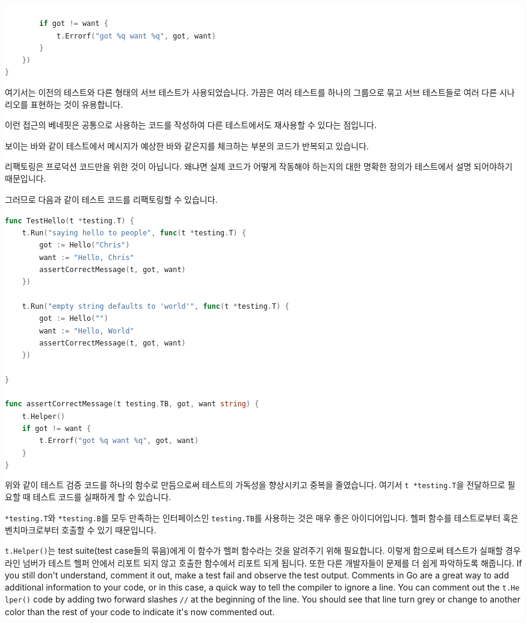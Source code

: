 ```go

		if got != want {
			t.Errorf("got %q want %q", got, want)
		}
	})
}
```

여기서는 이전의 테스트와 다른 형태의 서브 테스트가 사용되었습니다. 가끔은 여러 테스트를 하나의 그룹으로 묶고 서브 테스트들로 여러 다른 시나리오를 표현하는 것이 유용합니다.

이런 접근의 베네핏은 공통으로 사용하는 코드를 작성하여 다른 테스트에서도 재사용할 수 있다는 점입니다.

보이는 바와 같이 테스트에서 메시지가 예상한 바와 같은지를 체크하는 부분의 코드가 반복되고 있습니다.

리팩토링은 프로덕션 코드만을 위한 것이 아닙니다. 왜냐면 실제 코드가 어떻게 작동해야 하는지의 대한 명확한 정의가 테스트에서 설명 되어야하기 때문입니다.

그러므로 다음과 같이 테스트 코드를 리팩토링할 수 있습니다.

```go
func TestHello(t *testing.T) {
	t.Run("saying hello to people", func(t *testing.T) {
		got := Hello("Chris")
		want := "Hello, Chris"
		assertCorrectMessage(t, got, want)
	})

	t.Run("empty string defaults to 'world'", func(t *testing.T) {
		got := Hello("")
		want := "Hello, World"
		assertCorrectMessage(t, got, want)
	})

}

func assertCorrectMessage(t testing.TB, got, want string) {
	t.Helper()
	if got != want {
		t.Errorf("got %q want %q", got, want)
	}
}
```

위와 같이 테스트 검증 코드를 하나의 함수로 만듬으로써 테스트의 가독성을 향상시키고 중복을 줄였습니다. 여기서 `t *testing.T`을 전달하므로 필요할 때 테스트 코드를 실패하게 할 수 있습니다.

`*testing.T`와 `*testing.B`를 모두 만족하는 인터페이스인 `testing.TB`를 사용하는 것은 매우 좋은 아이디어입니다. 헬퍼 함수를 테스트로부터 혹은 벤치마크로부터 호출할 수 있기 때문입니다.


`t.Helper()`는 test suite(test case들의 묶음)에게 이 함수가 헬퍼 함수라는 것을 알려주기 위해 필요합니다. 이렇게 함으로써 테스트가 실패할 경우 라인 넘버가 테스트 헬퍼 안에서 리포트 되지 않고 호출한 함수에서 리포트 되게 됩니다. 또한 다른 개발자들이 문제를 더 쉽게 파악하도록 해줍니다. If you still don't understand, comment it out, make a test fail and observe the test output. Comments in Go are a great way to add additional information to your code, or in this case, a quick way to tell the compiler to ignore a line. You can comment out the `t.Helper()` code by adding two forward slashes `//` at the beginning of the line. You should see that line turn grey or change to another color than the rest of your code to indicate it's now commented out.
